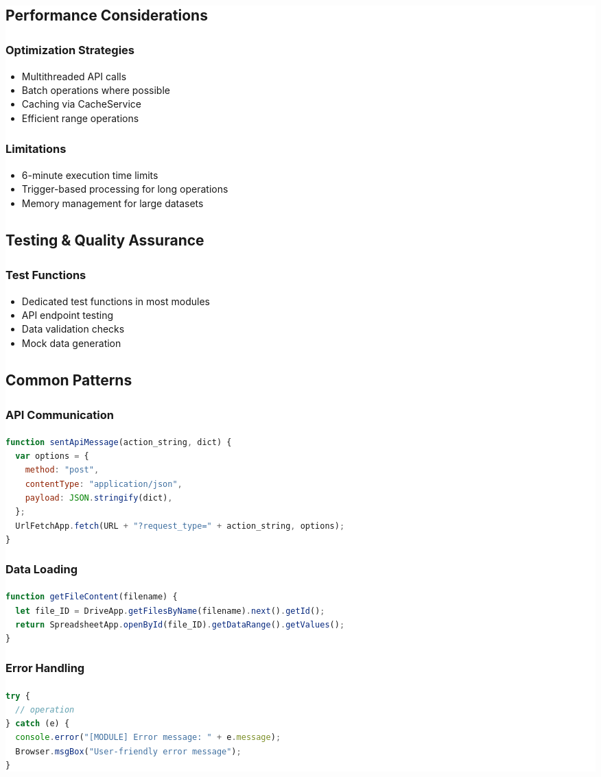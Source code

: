 ## Performance Considerations

### Optimization Strategies

- Multithreaded API calls
- Batch operations where possible
- Caching via CacheService
- Efficient range operations

### Limitations

- 6-minute execution time limits
- Trigger-based processing for long operations
- Memory management for large datasets

## Testing & Quality Assurance

### Test Functions

- Dedicated test functions in most modules
- API endpoint testing
- Data validation checks
- Mock data generation

## Common Patterns

### API Communication

```javascript
function sentApiMessage(action_string, dict) {
  var options = {
    method: "post",
    contentType: "application/json",
    payload: JSON.stringify(dict),
  };
  UrlFetchApp.fetch(URL + "?request_type=" + action_string, options);
}
```

### Data Loading

```javascript
function getFileContent(filename) {
  let file_ID = DriveApp.getFilesByName(filename).next().getId();
  return SpreadsheetApp.openById(file_ID).getDataRange().getValues();
}
```

### Error Handling

```javascript
try {
  // operation
} catch (e) {
  console.error("[MODULE] Error message: " + e.message);
  Browser.msgBox("User-friendly error message");
}
```
